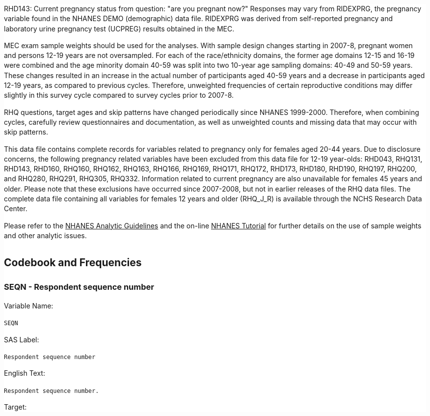 RHD143: Current pregnancy status from question: "are you pregnant now?"
Responses may vary from RIDEXPRG, the pregnancy variable found in the NHANES
DEMO (demographic) data file. RIDEXPRG was derived from self-reported
pregnancy and laboratory urine pregnancy test (UCPREG) results obtained in the
MEC.

MEC exam sample weights should be used for the analyses. With sample design
changes starting in 2007-8, pregnant women and persons 12-19 years are not
oversampled. For each of the race/ethnicity domains, the former age domains
12-15 and 16-19 were combined and the age minority domain 40-59 was split into
two 10-year age sampling domains: 40-49 and 50-59 years. These changes
resulted in an increase in the actual number of participants aged 40-59 years
and a decrease in participants aged 12-19 years, as compared to previous
cycles. Therefore, unweighted frequencies of certain reproductive conditions
may differ slightly in this survey cycle compared to survey cycles prior to
2007-8.

RHQ questions, target ages and skip patterns have changed periodically since
NHANES 1999-2000. Therefore, when combining cycles, carefully review
questionnaires and documentation, as well as unweighted counts and missing
data that may occur with skip patterns.

This data file contains complete records for variables related to pregnancy
only for females aged 20-44 years. Due to disclosure concerns, the following
pregnancy related variables have been excluded from this data file for 12-19
year-olds: RHD043, RHQ131, RHD143, RHD160, RHQ160, RHQ162, RHQ163, RHQ166,
RHQ169, RHQ171, RHQ172, RHD173, RHD180, RHD190, RHQ197, RHQ200, and RHQ280,
RHQ291, RHQ305, RHQ332. Information related to current pregnancy are also
unavailable for females 45 years and older. Please note that these exclusions
have occurred since 2007-2008, but not in earlier releases of the RHQ data
files. The complete data file containing all variables for females 12 years
and older (RHQ_J_R) is available through the NCHS Research Data Center.

Please refer to the [NHANES Analytic
Guidelines](https://wwwn.cdc.gov/nchs/nhanes/analyticguidelines.aspx) and the
on-line [NHANES
Tutorial](https://wwwn.cdc.gov/nchs/nhanes/tutorials/default.aspx) for further
details on the use of sample weights and other analytic issues.

## Codebook and Frequencies

### SEQN - Respondent sequence number

Variable Name:

    SEQN
SAS Label:

    Respondent sequence number
English Text:

    Respondent sequence number.
Target:
